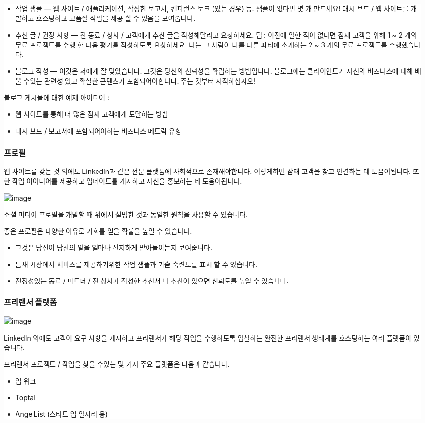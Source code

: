 
- 작업 샘플 — 웹 사이트 / 애플리케이션, 작성한 보고서, 컨퍼런스 토크 (있는 경우) 등.
 샘플이 없다면 몇 개 만드세요!
 대시 보드 / 웹 사이트를 개발하고 호스팅하고 고품질 작업을 제공 할 수 있음을 보여줍니다.
 
- 추천 글 / 권장 사항 — 전 동료 / 상사 / 고객에게 추천 글을 작성해달라고 요청하세요.
팁 : 이전에 일한 적이 없다면 잠재 고객을 위해 1 ~ 2 개의 무료 프로젝트를 수행 한 다음 평가를 작성하도록 요청하세요.
 나는 그 사람이 나를 다른 파티에 소개하는 2 ~ 3 개의 무료 프로젝트를 수행했습니다.
 
- 블로그 작성 — 이것은 저에게 잘 맞았습니다.
 그것은 당신의 신뢰성을 확립하는 방법입니다.
 블로그에는 클라이언트가 자신의 비즈니스에 대해 배울 수있는 관련성 있고 확실한 콘텐츠가 포함되어야합니다.
 주는 것부터 시작하십시오!
 

블로그 게시물에 대한 예제 아이디어 :
 

- 웹 사이트를 통해 더 많은 잠재 고객에게 도달하는 방법
 
- 대시 보드 / 보고서에 포함되어야하는 비즈니스 메트릭 유형
 

### 프로필
 

웹 사이트를 갖는 것 외에도 LinkedIn과 같은 전문 플랫폼에 사회적으로 존재해야합니다.
 이렇게하면 잠재 고객을 찾고 연결하는 데 도움이됩니다.
 또한 작업 아이디어를 제공하고 업데이트를 게시하고 자신을 홍보하는 데 도움이됩니다.
 

![image](https://www.freecodecamp.org/news/content/images/2021/01/Screenshot-2021-01-19-at-7.25.28-AM.png)

소셜 미디어 프로필을 개발할 때 위에서 설명한 것과 동일한 원칙을 사용할 수 있습니다.
 

좋은 프로필은 다양한 이유로 기회를 얻을 확률을 높일 수 있습니다.
 

- 그것은 당신이 당신의 일을 얼마나 진지하게 받아들이는지 보여줍니다.
 
- 틈새 시장에서 서비스를 제공하기위한 작업 샘플과 기술 숙련도를 표시 할 수 있습니다.
 
- 진정성있는 동료 / 파트너 / 전 상사가 작성한 추천서 나 추천이 있으면 신뢰도를 높일 수 있습니다.
 

### 프리랜서 플랫폼
 

![image](https://www.freecodecamp.org/news/content/images/2021/01/Screenshot-2021-01-19-at-8.49.48-AM.png)

LinkedIn 외에도 고객이 요구 사항을 게시하고 프리랜서가 해당 작업을 수행하도록 입찰하는 완전한 프리랜서 생태계를 호스팅하는 여러 플랫폼이 있습니다.
 

프리랜서 프로젝트 / 작업을 찾을 수있는 몇 가지 주요 플랫폼은 다음과 같습니다.
 

- 업 워크
 
- Toptal
 
- AngelList (스타트 업 일자리 용)
 